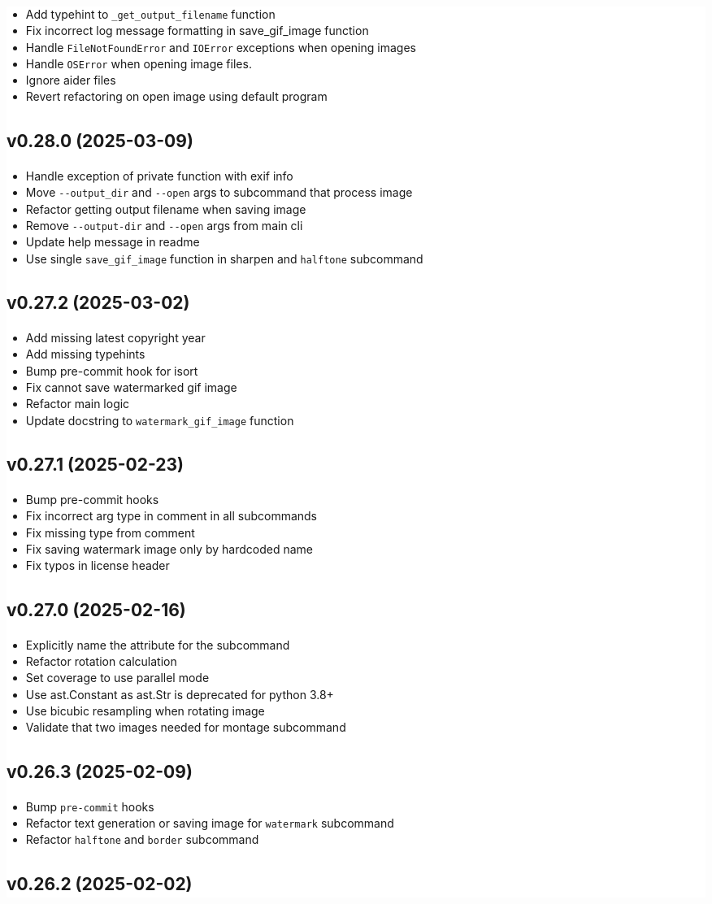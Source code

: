 - Add typehint to `_get_output_filename` function
- Fix incorrect log message formatting in save_gif_image function
- Handle `FileNotFoundError` and `IOError` exceptions when opening images
- Handle `OSError` when opening image files.
- Ignore aider files
- Revert refactoring on open image using default program

## v0.28.0 (2025-03-09)

- Handle exception of private function with exif info
- Move `--output_dir` and `--open` args to subcommand that process image
- Refactor getting output filename when saving image
- Remove `--output-dir` and `--open` args from main cli
- Update help message in readme
- Use single `save_gif_image` function in sharpen and `halftone` subcommand

## v0.27.2 (2025-03-02)

- Add missing latest copyright year
- Add missing typehints
- Bump pre-commit hook for isort
- Fix cannot save watermarked gif image
- Refactor main logic
- Update docstring to `watermark_gif_image` function

## v0.27.1 (2025-02-23)

- Bump pre-commit hooks
- Fix incorrect arg type in comment in all subcommands
- Fix missing type from comment
- Fix saving watermark image only by hardcoded name
- Fix typos in license header

## v0.27.0 (2025-02-16)

- Explicitly name the attribute for the subcommand
- Refactor rotation calculation
- Set coverage to use parallel mode
- Use ast.Constant as ast.Str is deprecated for python 3.8+
- Use bicubic resampling when rotating image
- Validate that two images needed for montage subcommand

## v0.26.3 (2025-02-09)

- Bump `pre-commit` hooks
- Refactor text generation or saving image for `watermark` subcommand
- Refactor `halftone` and `border` subcommand

## v0.26.2 (2025-02-02)

